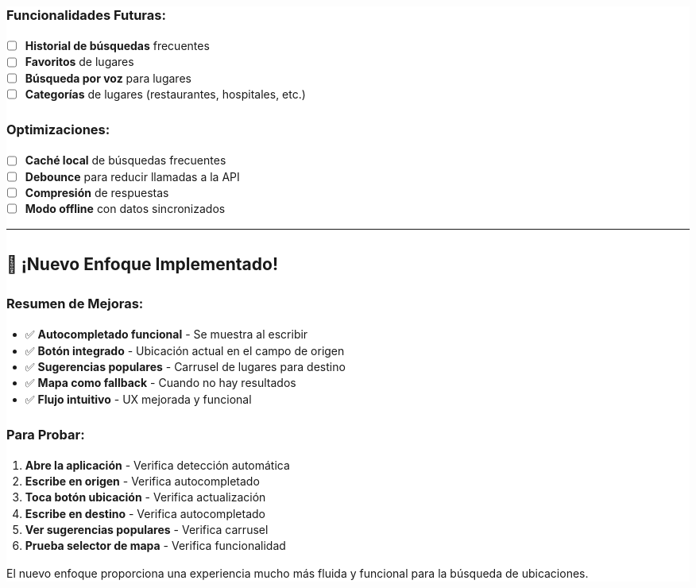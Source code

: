 ### **Funcionalidades Futuras:**
- [ ] **Historial de búsquedas** frecuentes
- [ ] **Favoritos** de lugares
- [ ] **Búsqueda por voz** para lugares
- [ ] **Categorías** de lugares (restaurantes, hospitales, etc.)

### **Optimizaciones:**
- [ ] **Caché local** de búsquedas frecuentes
- [ ] **Debounce** para reducir llamadas a la API
- [ ] **Compresión** de respuestas
- [ ] **Modo offline** con datos sincronizados

---

## 🎉 ¡Nuevo Enfoque Implementado!

### **Resumen de Mejoras:**
- ✅ **Autocompletado funcional** - Se muestra al escribir
- ✅ **Botón integrado** - Ubicación actual en el campo de origen
- ✅ **Sugerencias populares** - Carrusel de lugares para destino
- ✅ **Mapa como fallback** - Cuando no hay resultados
- ✅ **Flujo intuitivo** - UX mejorada y funcional

### **Para Probar:**
1. **Abre la aplicación** - Verifica detección automática
2. **Escribe en origen** - Verifica autocompletado
3. **Toca botón ubicación** - Verifica actualización
4. **Escribe en destino** - Verifica autocompletado
5. **Ver sugerencias populares** - Verifica carrusel
6. **Prueba selector de mapa** - Verifica funcionalidad

El nuevo enfoque proporciona una experiencia mucho más fluida y funcional para la búsqueda de ubicaciones. 